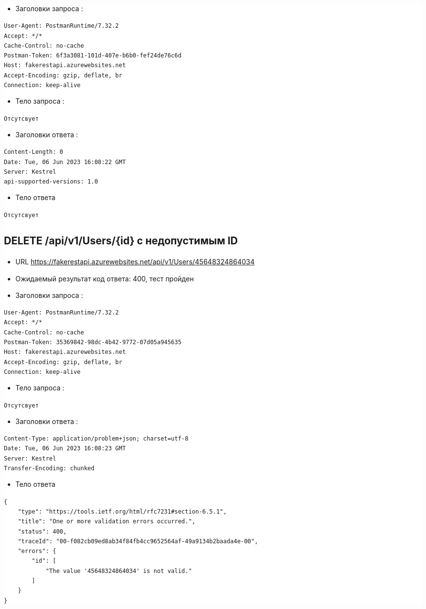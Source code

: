 - Заголовки запроса :
```
User-Agent: PostmanRuntime/7.32.2
Accept: */*
Cache-Control: no-cache
Postman-Token: 6f3a3081-101d-407e-b6b0-fef24de76c6d
Host: fakerestapi.azurewebsites.net
Accept-Encoding: gzip, deflate, br
Connection: keep-alive
```
- Тело запроса : 
```
Отсутсвует
```
- Заголовки ответа : 
```
Content-Length: 0
Date: Tue, 06 Jun 2023 16:08:22 GMT
Server: Kestrel
api-supported-versions: 1.0
```
- Тело ответа 
```
Отсутсвует
```
## DELETE ​/api​/v1​/Users​/{id} с недопустимым ID

- URL https://fakerestapi.azurewebsites.net/api/v1/Users/45648324864034

- Ожидаемый результат код ответа: 400, тест пройден 

- Заголовки запроса :
```
User-Agent: PostmanRuntime/7.32.2
Accept: */*
Cache-Control: no-cache
Postman-Token: 35369842-98dc-4b42-9772-07d05a945635
Host: fakerestapi.azurewebsites.net
Accept-Encoding: gzip, deflate, br
Connection: keep-alive
```
- Тело запроса : 
```
Отсутсвует
```
- Заголовки ответа : 
```
Content-Type: application/problem+json; charset=utf-8
Date: Tue, 06 Jun 2023 16:08:23 GMT
Server: Kestrel
Transfer-Encoding: chunked
```
- Тело ответа 
```
{
    "type": "https://tools.ietf.org/html/rfc7231#section-6.5.1",
    "title": "One or more validation errors occurred.",
    "status": 400,
    "traceId": "00-f082cb09ed8ab34f84fb4cc9652564af-49a9134b2baada4e-00",
    "errors": {
        "id": [
            "The value '45648324864034' is not valid."
        ]
    }
}
```
